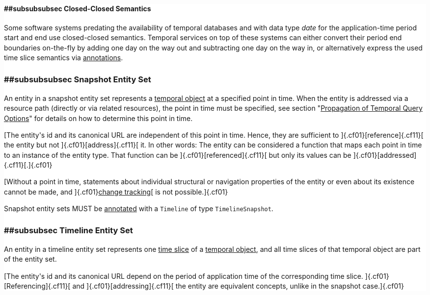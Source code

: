 #### ##subsubsubsec Closed-Closed Semantics

Some software systems predating the availability of temporal databases
and with data type *date* for the application-time period start and end
use closed-closed semantics. Temporal services on top of these systems
can either convert their period end boundaries on-the-fly by adding one
day on the way out and subtracting one day on the way in, or
alternatively express the used time slice semantics via
[annotations](https://docs.oasis-open.org/odata/odata-temporal-ext/v4.0/cs01/odata-temporal-ext-v4.0-cs01.html#VocabularyforTemporalData).

### ##subsubsubsec Snapshot Entity Set

An entity in a snapshot entity set represents a [temporal
object](https://docs.oasis-open.org/odata/odata-temporal-ext/v4.0/cs01/odata-temporal-ext-v4.0-cs01.html#TemporalObject)
at a specified point in time. When the entity is addressed via a
resource path (directly or via related resources), the point in time
must be specified, see section "[Propagation of Temporal Query
Options](https://docs.oasis-open.org/odata/odata-temporal-ext/v4.0/cs01/odata-temporal-ext-v4.0-cs01.html#PropagationofTemporalQueryOptions)"
for details on how to determine this point in time.

[The entity's id and its canonical URL are independent of this point in
time. Hence, they are sufficient to ]{.cf01}[reference]{.cf11}[ the
entity but not ]{.cf01}[address]{.cf11}[ it. In other words: The entity
can be considered a function that maps each point in time to an instance
of the entity type. That function can be ]{.cf01}[referenced]{.cf11}[
but only its values can be ]{.cf01}[addressed]{.cf11}[.]{.cf01}

[Without a point in time, statements about individual structural or
navigation properties of the entity or even about its existence cannot
be made, and ]{.cf01}[change
tracking](https://docs.oasis-open.org/odata/odata-temporal-ext/v4.0/cs01/odata-temporal-ext-v4.0-cs01.html#RequestingChangestoTemporalData)[
is not possible.]{.cf01}

Snapshot entity sets MUST be
[annotated](https://docs.oasis-open.org/odata/odata-temporal-ext/v4.0/cs01/odata-temporal-ext-v4.0-cs01.html#VocabularyforTemporalData)
with a `Timeline` of type `TimelineSnapshot`.

### ##subsubsec Timeline Entity Set

An entity in a timeline entity set represents one [time
slice](https://docs.oasis-open.org/odata/odata-temporal-ext/v4.0/cs01/odata-temporal-ext-v4.0-cs01.html#TimeSlice)
of a [temporal
object](https://docs.oasis-open.org/odata/odata-temporal-ext/v4.0/cs01/odata-temporal-ext-v4.0-cs01.html#TemporalObject),
and all time slices of that temporal object are part of the entity set.

[The entity's id and its canonical URL depend on the period of
application time of the corresponding time slice.
]{.cf01}[Referencing]{.cf11}[ and ]{.cf01}[addressing]{.cf11}[ the
entity are equivalent concepts, unlike in the snapshot case.]{.cf01}
